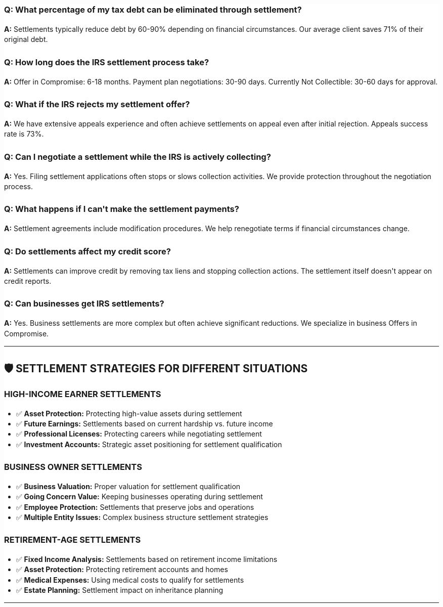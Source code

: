 ### **Q: What percentage of my tax debt can be eliminated through settlement?**
**A:** Settlements typically reduce debt by 60-90% depending on financial circumstances. Our average client saves 71% of their original debt.

### **Q: How long does the IRS settlement process take?**
**A:** Offer in Compromise: 6-18 months. Payment plan negotiations: 30-90 days. Currently Not Collectible: 30-60 days for approval.

### **Q: What if the IRS rejects my settlement offer?**
**A:** We have extensive appeals experience and often achieve settlements on appeal even after initial rejection. Appeals success rate is 73%.

### **Q: Can I negotiate a settlement while the IRS is actively collecting?**
**A:** Yes. Filing settlement applications often stops or slows collection activities. We provide protection throughout the negotiation process.

### **Q: What happens if I can't make the settlement payments?**
**A:** Settlement agreements include modification procedures. We help renegotiate terms if financial circumstances change.

### **Q: Do settlements affect my credit score?**
**A:** Settlements can improve credit by removing tax liens and stopping collection actions. The settlement itself doesn't appear on credit reports.

### **Q: Can businesses get IRS settlements?**
**A:** Yes. Business settlements are more complex but often achieve significant reductions. We specialize in business Offers in Compromise.

---

## 🛡️ **SETTLEMENT STRATEGIES FOR DIFFERENT SITUATIONS**

### **HIGH-INCOME EARNER SETTLEMENTS**
- ✅ **Asset Protection:** Protecting high-value assets during settlement
- ✅ **Future Earnings:** Settlements based on current hardship vs. future income
- ✅ **Professional Licenses:** Protecting careers while negotiating settlement
- ✅ **Investment Accounts:** Strategic asset positioning for settlement qualification

### **BUSINESS OWNER SETTLEMENTS**
- ✅ **Business Valuation:** Proper valuation for settlement qualification
- ✅ **Going Concern Value:** Keeping businesses operating during settlement
- ✅ **Employee Protection:** Settlements that preserve jobs and operations
- ✅ **Multiple Entity Issues:** Complex business structure settlement strategies

### **RETIREMENT-AGE SETTLEMENTS**
- ✅ **Fixed Income Analysis:** Settlements based on retirement income limitations
- ✅ **Asset Protection:** Protecting retirement accounts and homes
- ✅ **Medical Expenses:** Using medical costs to qualify for settlements
- ✅ **Estate Planning:** Settlement impact on inheritance planning

---